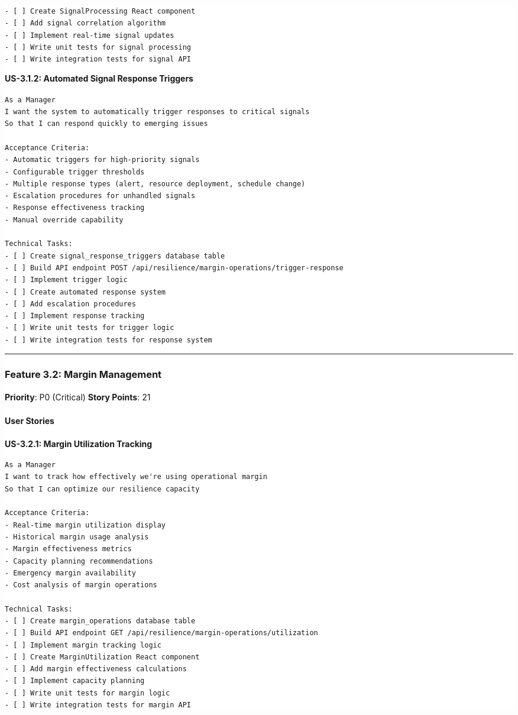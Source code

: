 ```
- [ ] Create SignalProcessing React component
- [ ] Add signal correlation algorithm
- [ ] Implement real-time signal updates
- [ ] Write unit tests for signal processing
- [ ] Write integration tests for signal API
```

**US-3.1.2: Automated Signal Response Triggers**
```
As a Manager
I want the system to automatically trigger responses to critical signals
So that I can respond quickly to emerging issues

Acceptance Criteria:
- Automatic triggers for high-priority signals
- Configurable trigger thresholds
- Multiple response types (alert, resource deployment, schedule change)
- Escalation procedures for unhandled signals
- Response effectiveness tracking
- Manual override capability

Technical Tasks:
- [ ] Create signal_response_triggers database table
- [ ] Build API endpoint POST /api/resilience/margin-operations/trigger-response
- [ ] Implement trigger logic
- [ ] Create automated response system
- [ ] Add escalation procedures
- [ ] Implement response tracking
- [ ] Write unit tests for trigger logic
- [ ] Write integration tests for response system
```

---

### Feature 3.2: Margin Management
**Priority**: P0 (Critical)
**Story Points**: 21

#### User Stories

**US-3.2.1: Margin Utilization Tracking**
```
As a Manager
I want to track how effectively we're using operational margin
So that I can optimize our resilience capacity

Acceptance Criteria:
- Real-time margin utilization display
- Historical margin usage analysis
- Margin effectiveness metrics
- Capacity planning recommendations
- Emergency margin availability
- Cost analysis of margin operations

Technical Tasks:
- [ ] Create margin_operations database table
- [ ] Build API endpoint GET /api/resilience/margin-operations/utilization
- [ ] Implement margin tracking logic
- [ ] Create MarginUtilization React component
- [ ] Add margin effectiveness calculations
- [ ] Implement capacity planning
- [ ] Write unit tests for margin logic
- [ ] Write integration tests for margin API
```
